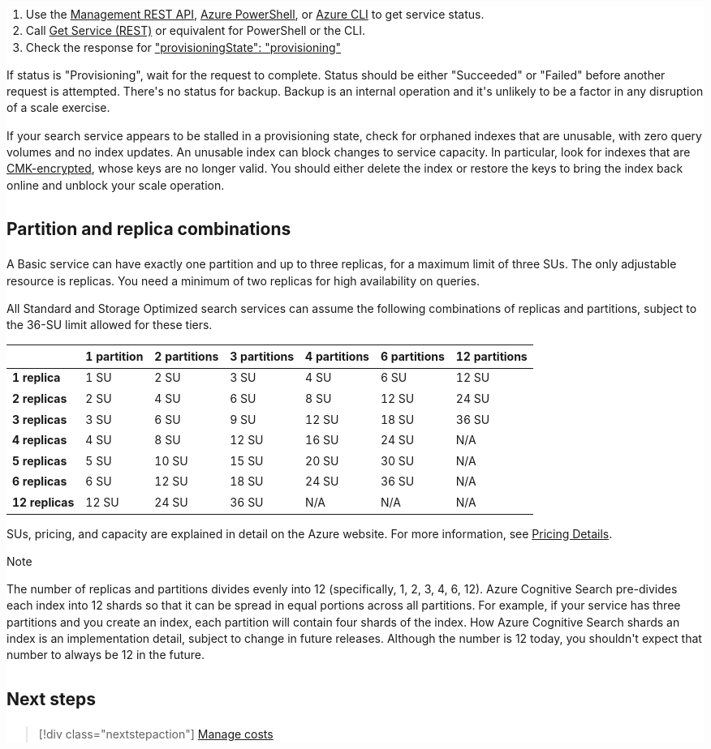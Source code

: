 1. Use the [Management REST API](/rest/api/searchmanagement/2022-09-01/services), [Azure PowerShell](search-manage-powershell.md), or [Azure CLI](/cli/azure/search) to get service status.
1. Call [Get Service (REST)](/rest/api/searchmanagement/2022-09-01/services/get) or equivalent for PowerShell or the CLI.
1. Check the response for ["provisioningState": "provisioning"](/rest/api/searchmanagement/2022-09-01/services/get#provisioningstate)

If status is "Provisioning", wait for the request to complete. Status should be either "Succeeded" or "Failed" before another request is attempted. There's no status for backup. Backup is an internal operation and it's unlikely to be a factor in any disruption of a scale exercise.

If your search service appears to be stalled in a provisioning state, check for orphaned indexes that are unusable, with zero query volumes and no index updates. An unusable index can block changes to service capacity. In particular, look for indexes that are [CMK-encrypted](search-security-manage-encryption-keys.md), whose keys are no longer valid. You should either delete the index or restore the keys to bring the index back online and unblock your scale operation.

<a id="chart"></a>

## Partition and replica combinations

A Basic service can have exactly one partition and up to three replicas, for a maximum limit of three SUs. The only adjustable resource is replicas. You need a minimum of two replicas for high availability on queries.

All Standard and Storage Optimized search services can assume the following combinations of replicas and partitions, subject to the 36-SU limit allowed for these tiers. 

|   | **1 partition** | **2 partitions** | **3 partitions** | **4 partitions** | **6 partitions** | **12 partitions** |
| --- | --- | --- | --- | --- | --- | --- |
| **1 replica** |1 SU |2 SU |3 SU |4 SU |6 SU |12 SU |
| **2 replicas** |2 SU |4 SU |6 SU |8 SU |12 SU |24 SU |
| **3 replicas** |3 SU |6 SU |9 SU |12 SU |18 SU |36 SU |
| **4 replicas** |4 SU |8 SU |12 SU |16 SU |24 SU |N/A |
| **5 replicas** |5 SU |10 SU |15 SU |20 SU |30 SU |N/A |
| **6 replicas** |6 SU |12 SU |18 SU |24 SU |36 SU |N/A |
| **12 replicas** |12 SU |24 SU |36 SU |N/A |N/A |N/A |

SUs, pricing, and capacity are explained in detail on the Azure website. For more information, see [Pricing Details](https://azure.microsoft.com/pricing/details/search/).

> [!NOTE]
> The number of replicas and partitions divides evenly into 12 (specifically, 1, 2, 3, 4, 6, 12). Azure Cognitive Search pre-divides each index into 12 shards so that it can be spread in equal portions across all partitions. For example, if your service has three partitions and you create an index, each partition will contain four shards of the index. How Azure Cognitive Search shards an index is an implementation detail, subject to change in future releases. Although the number is 12 today, you shouldn't expect that number to always be 12 in the future.
>

## Next steps

> [!div class="nextstepaction"]
> [Manage costs](search-sku-manage-costs.md)
